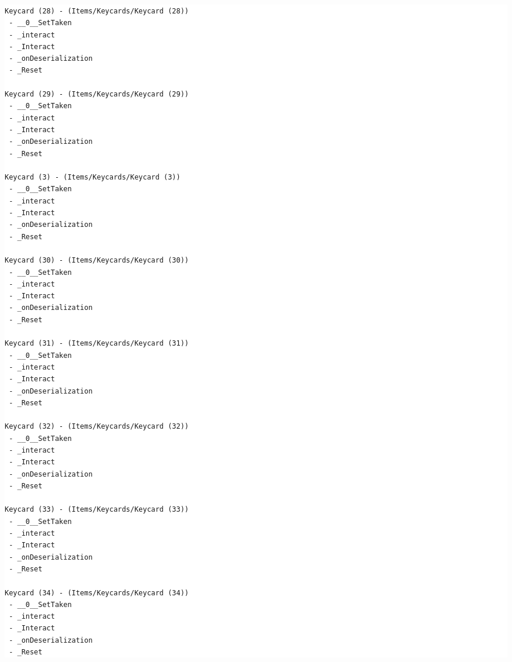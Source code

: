     Keycard (28) - (Items/Keycards/Keycard (28))
     - __0__SetTaken
     - _interact
     - _Interact
     - _onDeserialization
     - _Reset

    Keycard (29) - (Items/Keycards/Keycard (29))
     - __0__SetTaken
     - _interact
     - _Interact
     - _onDeserialization
     - _Reset

    Keycard (3) - (Items/Keycards/Keycard (3))
     - __0__SetTaken
     - _interact
     - _Interact
     - _onDeserialization
     - _Reset

    Keycard (30) - (Items/Keycards/Keycard (30))
     - __0__SetTaken
     - _interact
     - _Interact
     - _onDeserialization
     - _Reset

    Keycard (31) - (Items/Keycards/Keycard (31))
     - __0__SetTaken
     - _interact
     - _Interact
     - _onDeserialization
     - _Reset

    Keycard (32) - (Items/Keycards/Keycard (32))
     - __0__SetTaken
     - _interact
     - _Interact
     - _onDeserialization
     - _Reset

    Keycard (33) - (Items/Keycards/Keycard (33))
     - __0__SetTaken
     - _interact
     - _Interact
     - _onDeserialization
     - _Reset

    Keycard (34) - (Items/Keycards/Keycard (34))
     - __0__SetTaken
     - _interact
     - _Interact
     - _onDeserialization
     - _Reset
